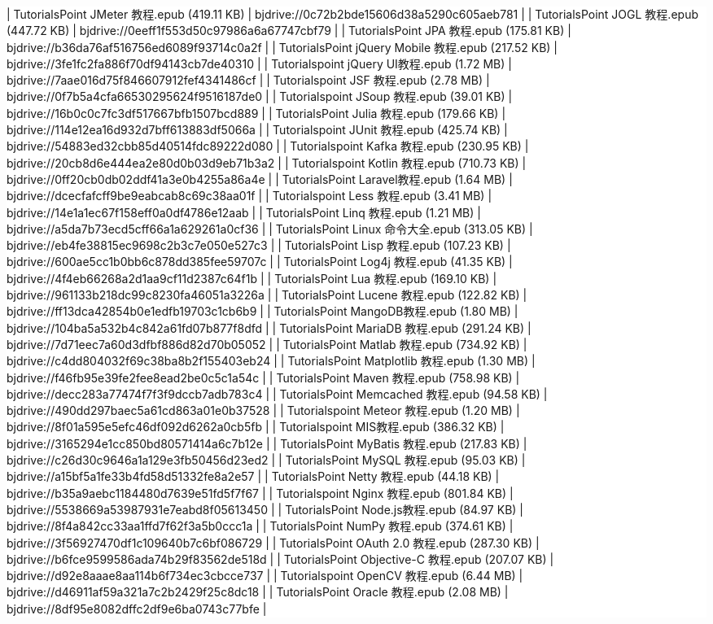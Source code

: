 | TutorialsPoint JMeter 教程.epub (419.11 KB) | bjdrive://0c72b2bde15606d38a5290c605aeb781 |
| TutorialsPoint JOGL 教程.epub (447.72 KB) | bjdrive://0eeff1f553d50c97986a6a67747cbf79 |
| TutorialsPoint JPA 教程.epub (175.81 KB) | bjdrive://b36da76af516756ed6089f93714c0a2f |
| TutorialsPoint jQuery Mobile 教程.epub (217.52 KB) | bjdrive://3fe1fc2fa886f70df94143cb7de40310 |
| Tutorialspoint jQuery UI教程.epub (1.72 MB) | bjdrive://7aae016d75f846607912fef4341486cf |
| Tutorialspoint JSF 教程.epub (2.78 MB) | bjdrive://0f7b5a4cfa66530295624f9516187de0 |
| Tutorialspoint JSoup 教程.epub (39.01 KB) | bjdrive://16b0c0c7fc3df517667bfb1507bcd889 |
| TutorialsPoint Julia 教程.epub (179.66 KB) | bjdrive://114e12ea16d932d7bff613883df5066a |
| Tutorialspoint JUnit 教程.epub (425.74 KB) | bjdrive://54883ed32cbb85d40514fdc89222d080 |
| Tutorialspoint Kafka 教程.epub (230.95 KB) | bjdrive://20cb8d6e444ea2e80d0b03d9eb71b3a2 |
| Tutorialspoint Kotlin 教程.epub (710.73 KB) | bjdrive://0ff20cb0db02ddf41a3e0b4255a86a4e |
| TutorialsPoint Laravel教程.epub (1.64 MB) | bjdrive://dcecfafcff9be9eabcab8c69c38aa01f |
| Tutorialspoint Less 教程.epub (3.41 MB) | bjdrive://14e1a1ec67f158eff0a0df4786e12aab |
| TutorialsPoint Linq 教程.epub (1.21 MB) | bjdrive://a5da7b73ecd5cff66a1a629261a0cf36 |
| TutorialsPoint Linux 命令大全.epub (313.05 KB) | bjdrive://eb4fe38815ec9698c2b3c7e050e527c3 |
| TutorialsPoint Lisp 教程.epub (107.23 KB) | bjdrive://600ae5cc1b0bb6c878dd385fee59707c |
| TutorialsPoint Log4j 教程.epub (41.35 KB) | bjdrive://4f4eb66268a2d1aa9cf11d2387c64f1b |
| TutorialsPoint Lua 教程.epub (169.10 KB) | bjdrive://961133b218dc99c8230fa46051a3226a |
| TutorialsPoint Lucene 教程.epub (122.82 KB) | bjdrive://ff13dca42854b0e1edfb19703c1cb6b9 |
| TutorialsPoint MangoDB教程.epub (1.80 MB) | bjdrive://104ba5a532b4c842a61fd07b877f8dfd |
| TutorialsPoint MariaDB 教程.epub (291.24 KB) | bjdrive://7d71eec7a60d3dfbf886d82d70b05052 |
| TutorialsPoint Matlab 教程.epub (734.92 KB) | bjdrive://c4dd804032f69c38ba8b2f155403eb24 |
| TutorialsPoint Matplotlib 教程.epub (1.30 MB) | bjdrive://f46fb95e39fe2fee8ead2be0c5c1a54c |
| TutorialsPoint Maven 教程.epub (758.98 KB) | bjdrive://decc283a77474f7f3f9dccb7adb783c4 |
| TutorialsPoint Memcached 教程.epub (94.58 KB) | bjdrive://490dd297baec5a61cd863a01e0b37528 |
| Tutorialspoint Meteor 教程.epub (1.20 MB) | bjdrive://8f01a595e5efc46df092d6262a0cb5fb |
| Tutorialspoint MIS教程.epub (386.32 KB) | bjdrive://3165294e1cc850bd80571414a6c7b12e |
| TutorialsPoint MyBatis 教程.epub (217.83 KB) | bjdrive://c26d30c9646a1a129e3fb50456d23ed2 |
| TutorialsPoint MySQL 教程.epub (95.03 KB) | bjdrive://a15bf5a1fe33b4fd58d51332fe8a2e57 |
| TutorialsPoint Netty 教程.epub (44.18 KB) | bjdrive://b35a9aebc1184480d7639e51fd5f7f67 |
| Tutorialspoint Nginx 教程.epub (801.84 KB) | bjdrive://5538669a53987931e7eabd8f05613450 |
| TutorialsPoint Node.js教程.epub (84.97 KB) | bjdrive://8f4a842cc33aa1ffd7f62f3a5b0ccc1a |
| TutorialsPoint NumPy 教程.epub (374.61 KB) | bjdrive://3f56927470df1c109640b7c6bf086729 |
| TutorialsPoint OAuth 2.0 教程.epub (287.30 KB) | bjdrive://b6fce9599586ada74b29f83562de518d |
| TutorialsPoint Objective-C 教程.epub (207.07 KB) | bjdrive://d92e8aaae8aa114b6f734ec3cbcce737 |
| Tutorialspoint OpenCV 教程.epub (6.44 MB) | bjdrive://d46911af59a321a7c2b2429f25c8dc18 |
| TutorialsPoint Oracle 教程.epub (2.08 MB) | bjdrive://8df95e8082dffc2df9e6ba0743c77bfe |